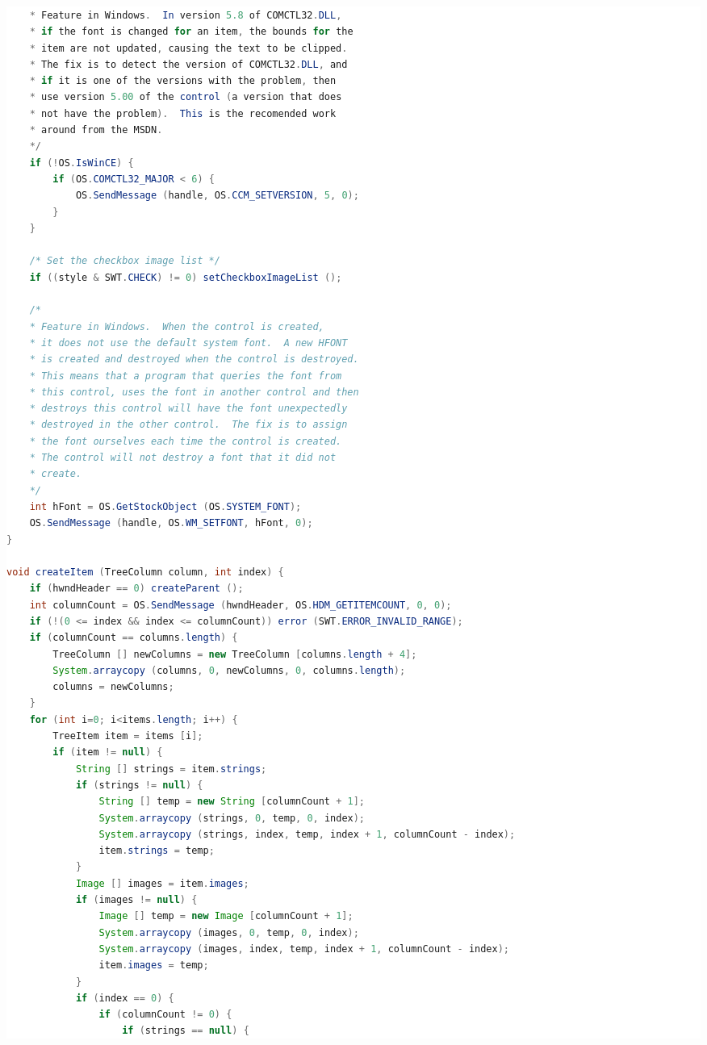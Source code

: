 ```java
	* Feature in Windows.  In version 5.8 of COMCTL32.DLL,
	* if the font is changed for an item, the bounds for the
	* item are not updated, causing the text to be clipped.
	* The fix is to detect the version of COMCTL32.DLL, and
	* if it is one of the versions with the problem, then
	* use version 5.00 of the control (a version that does
	* not have the problem).  This is the recomended work
	* around from the MSDN.
	*/
	if (!OS.IsWinCE) {
		if (OS.COMCTL32_MAJOR < 6) {
			OS.SendMessage (handle, OS.CCM_SETVERSION, 5, 0);
		}
	}
		
	/* Set the checkbox image list */
	if ((style & SWT.CHECK) != 0) setCheckboxImageList ();
	
	/*
	* Feature in Windows.  When the control is created,
	* it does not use the default system font.  A new HFONT
	* is created and destroyed when the control is destroyed.
	* This means that a program that queries the font from
	* this control, uses the font in another control and then
	* destroys this control will have the font unexpectedly
	* destroyed in the other control.  The fix is to assign
	* the font ourselves each time the control is created.
	* The control will not destroy a font that it did not
	* create.
	*/
	int hFont = OS.GetStockObject (OS.SYSTEM_FONT);
	OS.SendMessage (handle, OS.WM_SETFONT, hFont, 0);
}

void createItem (TreeColumn column, int index) {
	if (hwndHeader == 0) createParent ();
	int columnCount = OS.SendMessage (hwndHeader, OS.HDM_GETITEMCOUNT, 0, 0);
	if (!(0 <= index && index <= columnCount)) error (SWT.ERROR_INVALID_RANGE);
	if (columnCount == columns.length) {
		TreeColumn [] newColumns = new TreeColumn [columns.length + 4];
		System.arraycopy (columns, 0, newColumns, 0, columns.length);
		columns = newColumns;
	}
	for (int i=0; i<items.length; i++) {
		TreeItem item = items [i];
		if (item != null) {
			String [] strings = item.strings;
			if (strings != null) {
				String [] temp = new String [columnCount + 1];
				System.arraycopy (strings, 0, temp, 0, index);
				System.arraycopy (strings, index, temp, index + 1, columnCount - index);
				item.strings = temp;
			}
			Image [] images = item.images;
			if (images != null) {
				Image [] temp = new Image [columnCount + 1];
				System.arraycopy (images, 0, temp, 0, index);
				System.arraycopy (images, index, temp, index + 1, columnCount - index);
				item.images = temp;
			}
			if (index == 0) {
				if (columnCount != 0) {
					if (strings == null) {
```